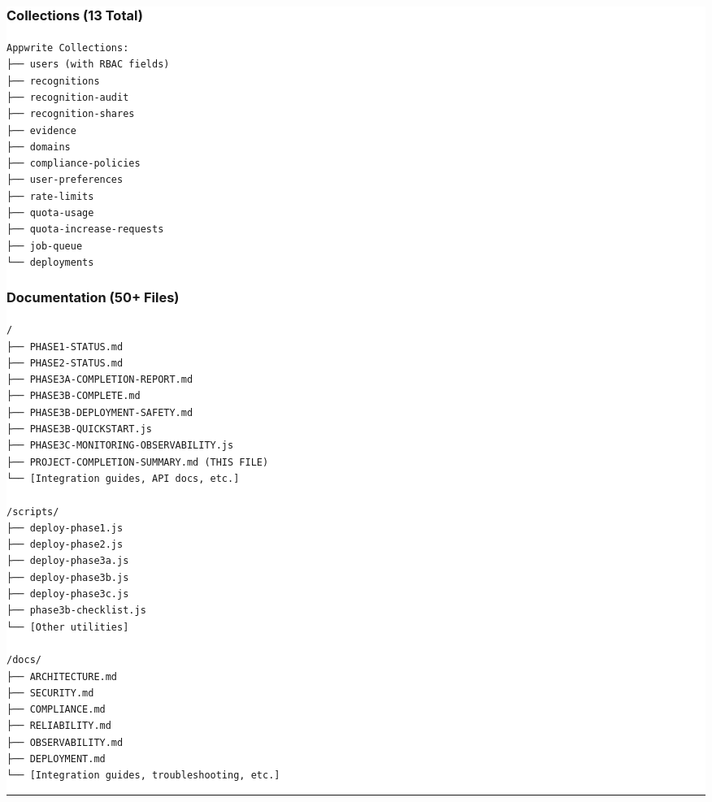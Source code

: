 ### Collections (13 Total)
```
Appwrite Collections:
├── users (with RBAC fields)
├── recognitions
├── recognition-audit
├── recognition-shares
├── evidence
├── domains
├── compliance-policies
├── user-preferences
├── rate-limits
├── quota-usage
├── quota-increase-requests
├── job-queue
└── deployments
```

### Documentation (50+ Files)
```
/
├── PHASE1-STATUS.md
├── PHASE2-STATUS.md
├── PHASE3A-COMPLETION-REPORT.md
├── PHASE3B-COMPLETE.md
├── PHASE3B-DEPLOYMENT-SAFETY.md
├── PHASE3B-QUICKSTART.js
├── PHASE3C-MONITORING-OBSERVABILITY.js
├── PROJECT-COMPLETION-SUMMARY.md (THIS FILE)
└── [Integration guides, API docs, etc.]

/scripts/
├── deploy-phase1.js
├── deploy-phase2.js
├── deploy-phase3a.js
├── deploy-phase3b.js
├── deploy-phase3c.js
├── phase3b-checklist.js
└── [Other utilities]

/docs/
├── ARCHITECTURE.md
├── SECURITY.md
├── COMPLIANCE.md
├── RELIABILITY.md
├── OBSERVABILITY.md
├── DEPLOYMENT.md
└── [Integration guides, troubleshooting, etc.]
```

---
